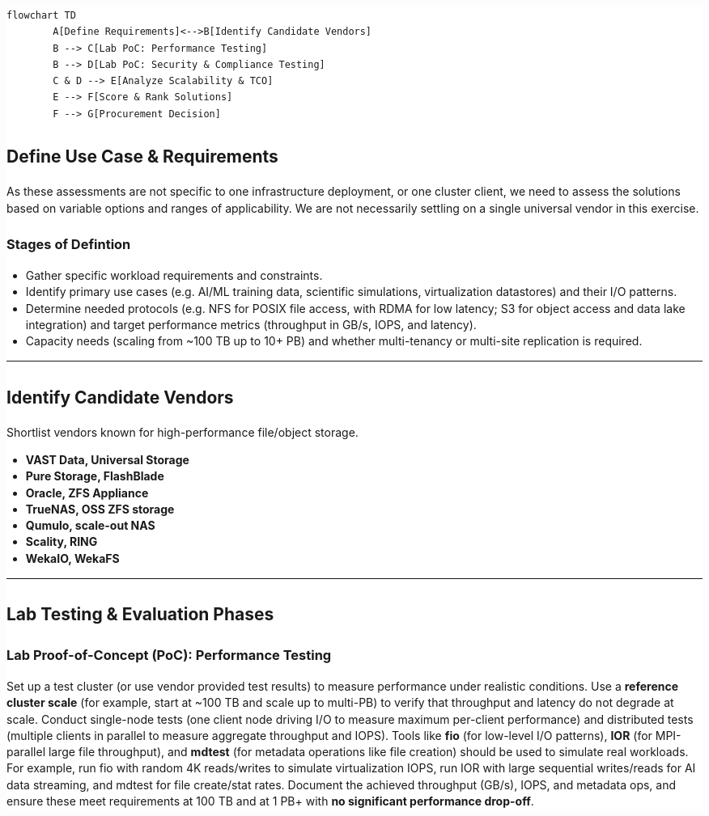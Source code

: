 ```mermaid
flowchart TD
        A[Define Requirements]<-->B[Identify Candidate Vendors]
        B --> C[Lab PoC: Performance Testing]
        B --> D[Lab PoC: Security & Compliance Testing]
        C & D --> E[Analyze Scalability & TCO]
        E --> F[Score & Rank Solutions]
        F --> G[Procurement Decision]
```

## Define Use Case & Requirements
As these assessments are not specific to one infrastructure deployment, or one cluster client, we need to assess the 
solutions based on variable options and ranges of applicability. We are not necessarily settling on a single 
universal vendor in this exercise.

### Stages of Defintion

- Gather specific workload requirements and constraints.
- Identify primary use cases (e.g. AI/ML training data, scientific simulations, virtualization datastores) and their 
  I/O patterns.
- Determine needed protocols (e.g. NFS for POSIX file access, with RDMA for low latency; S3 for object access and 
  data lake integration) and target performance metrics (throughput in GB/s, IOPS, and latency).
- Capacity needs (scaling from ~100 TB up to 10+ PB) and whether multi-tenancy or multi-site replication is 
  required.

---

## Identify Candidate Vendors
Shortlist vendors known for high-performance file/object storage.

- **VAST Data, Universal Storage**
- **Pure Storage, FlashBlade**
- **Oracle, ZFS Appliance**
- **TrueNAS, OSS ZFS storage**
- **Qumulo, scale-out NAS**
- **Scality, RING**
- **WekaIO, WekaFS**

---

## Lab Testing & Evaluation Phases

### Lab Proof-of-Concept (PoC): Performance Testing
Set up a test cluster (or use vendor provided test results) to measure performance under realistic conditions. Use a **reference cluster scale** (for example, start at ~100 TB and scale up to multi-PB) to verify that throughput and latency do not degrade at scale. Conduct single-node tests (one client node driving I/O to measure maximum per-client performance) and distributed tests (multiple clients in parallel to measure aggregate throughput and IOPS). Tools like **fio** (for low-level I/O patterns), **IOR** (for MPI-parallel large file throughput), and **mdtest** (for metadata operations like file creation) should be used to simulate real workloads. For example, run fio with random 4K reads/writes to simulate virtualization IOPS, run IOR with large sequential writes/reads for AI data streaming, and mdtest for file create/stat rates. Document the achieved throughput (GB/s), IOPS, and metadata ops, and ensure these meet requirements at 100 TB and at 1 PB+ with **no significant performance drop-off**.
